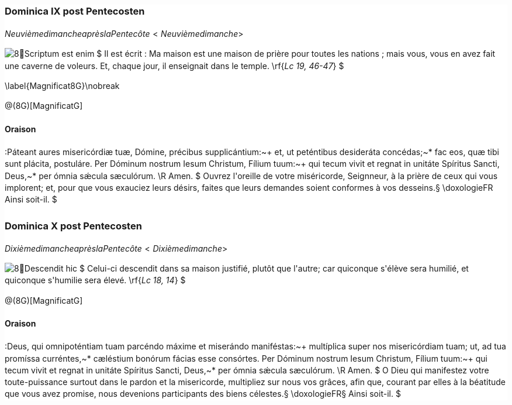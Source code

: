 ### Dominica IX post Pentecosten

$Neuvième dimanche après la Pentecôte <Neuvième dimanche>$

![8:ant:Scriptum est enim](scriptum_est)
$
Il est écrit : Ma maison est une maison de prière pour toutes les nations ;
mais vous, vous en avez fait une caverne de voleurs. Et, chaque jour, il enseignait dans le temple.
\rf{_Lc 19, 46-47_}
$

\label{Magnificat8G}\nobreak

@(8G)[MagnificatG]

#### Oraison

:Páteant aures misericórdiæ tuæ, Dómine, précibus supplicántium:~+
et, ut peténtibus desideráta concédas;~\*
fac eos, quæ tibi sunt plácita, postuláre.
Per Dóminum nostrum Iesum Christum, Fílium tuum:~+
qui tecum vivit et regnat in unitáte Spíritus Sancti, Deus,~\* per ómnia sǽcula sæculórum. \R Amen.
$
Ouvrez l'oreille de votre miséricorde, Seignneur, à la prière de ceux qui vous implorent;
et, pour que vous exauciez leurs désirs, faites que leurs demandes soient conformes à vos desseins.§
\doxologieFR\
Ainsi soit-il.
$

### Dominica X post Pentecosten

$Dixième dimanche après la Pentecôte <Dixième dimanche>$

![8:ant:Descendit hic](descendit_hic)
$
Celui-ci descendit dans sa maison justifié, plutôt que l'autre;
car quiconque s'élève sera humilié, et quiconque s'humilie sera élevé.
\rf{_Lc 18, 14_}
$

@(8G)[MagnificatG]

#### Oraison

:Deus, qui omnipoténtiam tuam parcéndo máxime et miserándo maniféstas:~+
multíplica super nos misericórdiam tuam; ut, ad tua promíssa curréntes,~\*
cæléstium bonórum fácias esse consórtes.
Per Dóminum nostrum Iesum Christum, Fílium tuum:~+
qui tecum vivit et regnat in unitáte Spíritus Sancti, Deus,~\* per ómnia sǽcula sæculórum.
\R Amen.
$
O Dieu qui manifestez votre toute-puissance surtout dans le pardon et la misericorde,
multipliez sur nous vos grâces, afin que, courant par elles à la béatitude que vous avez promise,
nous devenions participants des biens célestes.§
\doxologieFR§
Ainsi soit-il.
$
